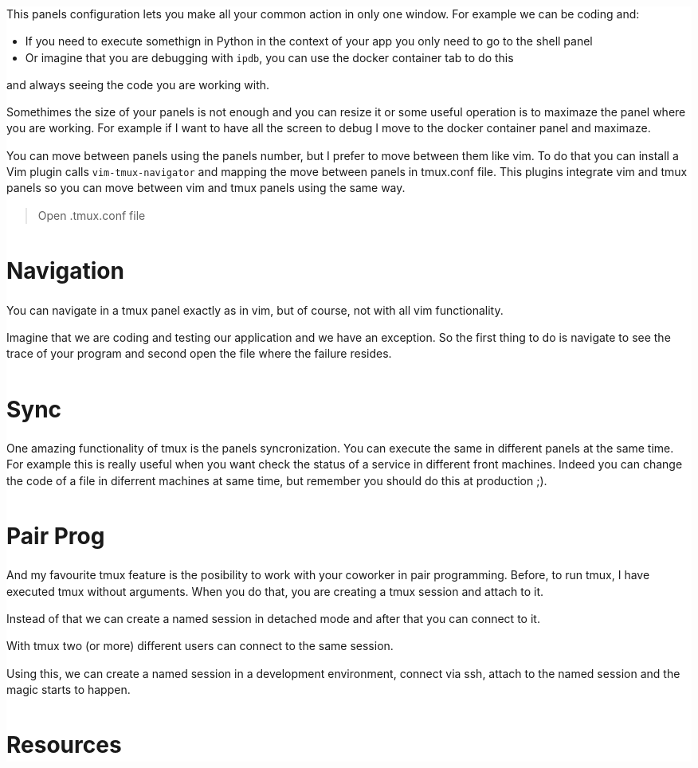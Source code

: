 This panels configuration lets you make all your common action in only one window. For example we can be coding and:
- If you need to execute somethign in Python in the context of your app you only need to go to the shell panel
- Or imagine that you are debugging with `ipdb`, you can use the docker container tab to do this

and always seeing the code you are working with.

Somethimes the size of your panels is not enough and you can resize it or some useful operation is to maximaze the panel where you are working. For example if I want to have all the screen to debug I move to the docker container panel and maximaze.

You can move between panels using the panels number, but I prefer to move between them like vim. To do that you can install a Vim plugin calls `vim-tmux-navigator` and mapping the move between panels in tmux.conf file. This plugins integrate vim and tmux panels so you can move between vim and tmux panels using the same way.

> Open .tmux.conf file


# Navigation

You can navigate in a tmux panel exactly as in vim, but of course, not with all vim functionality.

Imagine that we are coding and testing our application and we have an exception. So the first thing to do is navigate to see the trace of your program and second open the file where the failure resides.


# Sync

One amazing functionality of tmux is the panels syncronization. You can execute the same in different panels at the same time. For example this is really useful when you want check the status of a service in different front machines. Indeed you can change the code of a file in diferrent machines at same time, but remember you should do this at production ;).


# Pair Prog

And my favourite tmux feature is the posibility to work with your coworker in pair programming. Before, to run tmux, I have executed tmux without arguments. When you do that, you are creating a tmux session and attach to it.

Instead of that we can create a named session in detached mode and after that you can connect to it.

With tmux two (or more) different users can connect to the same session.

Using this, we can create a named session in a development environment, connect via ssh, attach to the named session and the magic starts to happen.


# Resources
